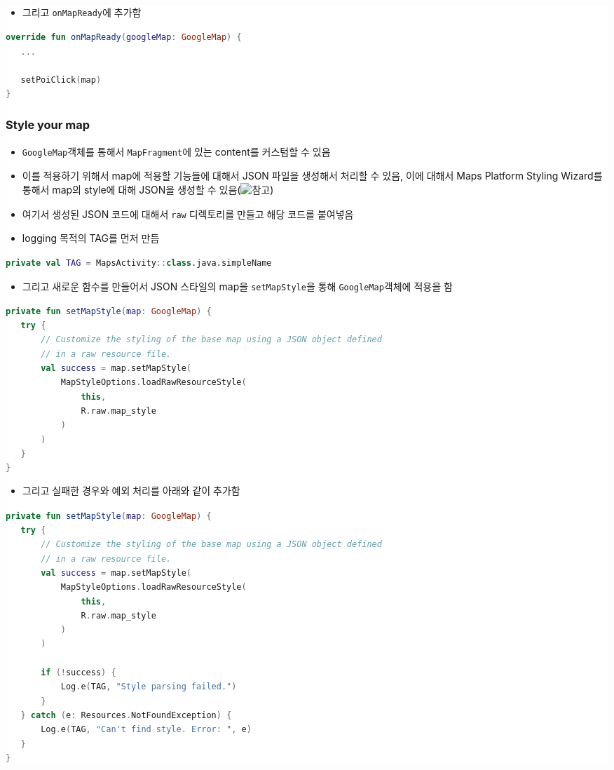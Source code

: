 - 그리고 `onMapReady`에 추가함

```kotlin
override fun onMapReady(googleMap: GoogleMap) {
   ...

   setPoiClick(map)
}
```

### Style your map
- `GoogleMap`객체를 통해서 `MapFragment`에 있는 content를 커스텀할 수 있음

- 이를 적용하기 위해서 map에 적용할 기능들에 대해서 JSON 파일을 생성해서 처리할 수 있음, 이에 대해서 Maps Platform Styling Wizard를 통해서 map의 style에 대해 JSON을 생성할 수 있음(![참고](https://mapstyle.withgoogle.com/))

- 여기서 생성된 JSON 코드에 대해서 `raw` 디렉토리를 만들고 해당 코드를 붙여넣음

- logging 목적의 TAG를 먼저 만듬

```kotlin
private val TAG = MapsActivity::class.java.simpleName
```

- 그리고 새로운 함수를 만들어서 JSON 스타일의 map을 `setMapStyle`을 통해 `GoogleMap`객체에 적용을 함

```kotlin
private fun setMapStyle(map: GoogleMap) {
   try {
       // Customize the styling of the base map using a JSON object defined
       // in a raw resource file.
       val success = map.setMapStyle(
           MapStyleOptions.loadRawResourceStyle(
               this,
               R.raw.map_style
           )
       )
   }
}
```

- 그리고 실패한 경우와 예외 처리를 아래와 같이 추가함

```kotlin
private fun setMapStyle(map: GoogleMap) {
   try {
       // Customize the styling of the base map using a JSON object defined
       // in a raw resource file.
       val success = map.setMapStyle(
           MapStyleOptions.loadRawResourceStyle(
               this,
               R.raw.map_style
           )
       )

       if (!success) {
           Log.e(TAG, "Style parsing failed.")
       }
   } catch (e: Resources.NotFoundException) {
       Log.e(TAG, "Can't find style. Error: ", e)
   }
}
```

